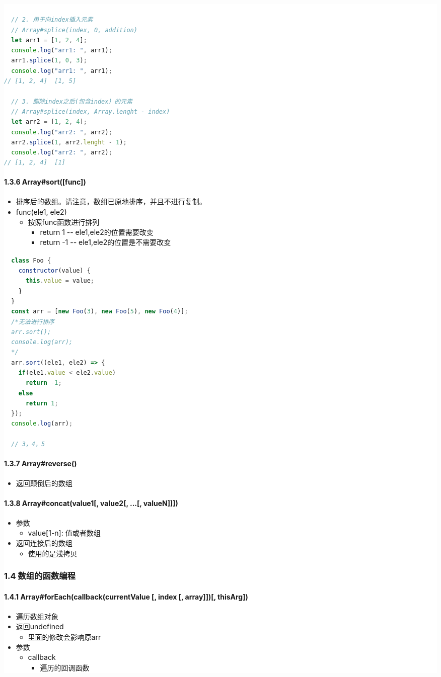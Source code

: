 ```javascript

  // 2. 用于向index插入元素
  // Array#splice(index, 0, addition)
  let arr1 = [1, 2, 4];
  console.log("arr1: ", arr1);
  arr1.splice(1, 0, 3);
  console.log("arr1: ", arr1);
// [1, 2, 4]  [1, 5]

  // 3. 删除index之后(包含index）的元素
  // Array#splice(index, Array.lenght - index)
  let arr2 = [1, 2, 4];
  console.log("arr2: ", arr2);
  arr2.splice(1, arr2.lenght - 1);
  console.log("arr2: ", arr2);
// [1, 2, 4]  [1]

```
#### 1.3.6 Array#sort([func])
- 排序后的数组。请注意，数组已原地排序，并且不进行复制。
- func(ele1, ele2)  
  - 按照func函数进行排列
    - return 1 -- ele1,ele2的位置需要改变
    - return -1 -- ele1,ele2的位置是不需要改变
```javascript
  class Foo {
    constructor(value) {
      this.value = value;
    }
  }
  const arr = [new Foo(3), new Foo(5), new Foo(4)];
  /*无法进行排序
  arr.sort();
  console.log(arr);
  */
  arr.sort((ele1, ele2) => {
    if(ele1.value < ele2.value)
      return -1;
    else
      return 1;
  });
  console.log(arr);

  // 3，4，5
```
#### 1.3.7 Array#reverse()
- 返回颠倒后的数组
#### 1.3.8 Array#concat(value1[, value2[, ...[, valueN]]])
- 参数
  - value[1-n]: 值或者数组
- 返回连接后的数组
  - 使用的是浅拷贝
### 1.4 数组的函数编程
#### 1.4.1 Array#forEach(callback(currentValue [, index [, array]])[, thisArg])
- 遍历数组对象
- 返回undefined
  - 里面的修改会影响原arr
- 参数
  - callback
    - 遍历的回调函数